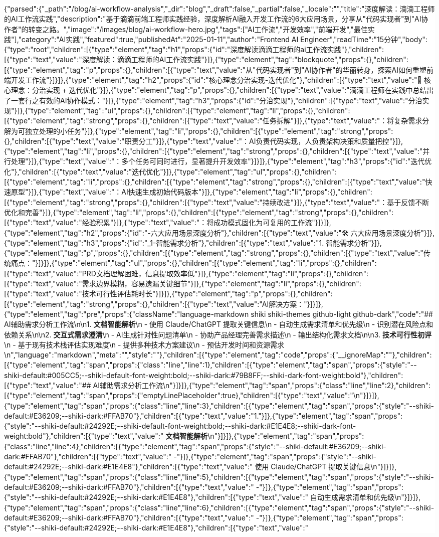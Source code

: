 {"parsed":{"_path":"/blog/ai-workflow-analysis","_dir":"blog","_draft":false,"_partial":false,"_locale":"","title":"深度解读：滴滴工程师的AI工作流实践","description":"基于滴滴前端工程师实践经验，深度解析AI融入开发工作流的6大应用场景，分享从\"代码实现者\"到\"AI协作者\"的转变之路。","image":"/images/blog/ai-workflow-hero.jpg","tags":["AI工作流","开发效率","前端开发","最佳实践"],"category":"AI实践","featured":true,"publishedAt":"2025-01-11","author":"Frontend AI
Engineer","readTime":"15分钟","body":{"type":"root","children":[{"type":"element","tag":"h1","props":{"id":"深度解读滴滴工程师的ai工作流实践"},"children":[{"type":"text","value":"深度解读：滴滴工程师的AI工作流实践"}]},{"type":"element","tag":"blockquote","props":{},"children":[{"type":"element","tag":"p","props":{},"children":[{"type":"text","value":"从\"代码实现者\"到\"AI协作者\"的华丽转身，探索AI如何重塑前端开发工作流"}]}]},{"type":"element","tag":"h2","props":{"id":"核心理念分治实现-迭代优化"},"children":[{"type":"text","value":"🎯 核心理念：分治实现 + 迭代优化"}]},{"type":"element","tag":"p","props":{},"children":[{"type":"text","value":"滴滴工程师在实践中总结出了一套行之有效的AI协作模式："}]},{"type":"element","tag":"h3","props":{"id":"分治实现"},"children":[{"type":"text","value":"分治实现"}]},{"type":"element","tag":"ul","props":{},"children":[{"type":"element","tag":"li","props":{},"children":[{"type":"element","tag":"strong","props":{},"children":[{"type":"text","value":"任务拆解"}]},{"type":"text","value":"：将复杂需求分解为可独立处理的小任务"}]},{"type":"element","tag":"li","props":{},"children":[{"type":"element","tag":"strong","props":{},"children":[{"type":"text","value":"职责分工"}]},{"type":"text","value":"：AI负责代码实现，人负责架构决策和质量把控"}]},{"type":"element","tag":"li","props":{},"children":[{"type":"element","tag":"strong","props":{},"children":[{"type":"text","value":"并行处理"}]},{"type":"text","value":"：多个任务可同时进行，显著提升开发效率"}]}]},{"type":"element","tag":"h3","props":{"id":"迭代优化"},"children":[{"type":"text","value":"迭代优化"}]},{"type":"element","tag":"ul","props":{},"children":[{"type":"element","tag":"li","props":{},"children":[{"type":"element","tag":"strong","props":{},"children":[{"type":"text","value":"快速原型"}]},{"type":"text","value":"：AI快速生成初始代码版本"}]},{"type":"element","tag":"li","props":{},"children":[{"type":"element","tag":"strong","props":{},"children":[{"type":"text","value":"持续改进"}]},{"type":"text","value":"：基于反馈不断优化和完善"}]},{"type":"element","tag":"li","props":{},"children":[{"type":"element","tag":"strong","props":{},"children":[{"type":"text","value":"经验积累"}]},{"type":"text","value":"：将成功模式固化为可复用的工作流"}]}]},{"type":"element","tag":"h2","props":{"id":"️-六大应用场景深度分析"},"children":[{"type":"text","value":"🛠️ 六大应用场景深度分析"}]},{"type":"element","tag":"h3","props":{"id":"_1-智能需求分析"},"children":[{"type":"text","value":"1. 智能需求分析"}]},{"type":"element","tag":"p","props":{},"children":[{"type":"element","tag":"strong","props":{},"children":[{"type":"text","value":"传统痛点："}]}]},{"type":"element","tag":"ul","props":{},"children":[{"type":"element","tag":"li","props":{},"children":[{"type":"text","value":"PRD文档理解困难，信息提取效率低"}]},{"type":"element","tag":"li","props":{},"children":[{"type":"text","value":"需求边界模糊，容易遗漏关键细节"}]},{"type":"element","tag":"li","props":{},"children":[{"type":"text","value":"技术可行性评估耗时长"}]}]},{"type":"element","tag":"p","props":{},"children":[{"type":"element","tag":"strong","props":{},"children":[{"type":"text","value":"AI解决方案："}]}]},{"type":"element","tag":"pre","props":{"className":"language-markdown shiki shiki-themes github-light github-dark","code":"## AI辅助需求分析工作流\n\n1. **文档智能解析**\n   - 使用 Claude/ChatGPT 提取关键信息\n   - 自动生成需求清单和优先级\n   - 识别潜在风险点和依赖关系\n\n2. **交互式需求澄清**\n   - AI生成针对性问题清单\n   - 协助产品经理完善需求描述\n   - 输出结构化需求文档\n\n3. **技术可行性初评**\n   - 基于现有技术栈评估实现难度\n   - 提供多种技术方案建议\n   - 预估开发时间和资源需求\n","language":"markdown","meta":"","style":""},"children":[{"type":"element","tag":"code","props":{"__ignoreMap":""},"children":[{"type":"element","tag":"span","props":{"class":"line","line":1},"children":[{"type":"element","tag":"span","props":{"style":"--shiki-default:#005CC5;--shiki-default-font-weight:bold;--shiki-dark:#79B8FF;--shiki-dark-font-weight:bold"},"children":[{"type":"text","value":"## AI辅助需求分析工作流\n"}]}]},{"type":"element","tag":"span","props":{"class":"line","line":2},"children":[{"type":"element","tag":"span","props":{"emptyLinePlaceholder":true},"children":[{"type":"text","value":"\n"}]}]},{"type":"element","tag":"span","props":{"class":"line","line":3},"children":[{"type":"element","tag":"span","props":{"style":"--shiki-default:#E36209;--shiki-dark:#FFAB70"},"children":[{"type":"text","value":"1."}]},{"type":"element","tag":"span","props":{"style":"--shiki-default:#24292E;--shiki-default-font-weight:bold;--shiki-dark:#E1E4E8;--shiki-dark-font-weight:bold"},"children":[{"type":"text","value":" **文档智能解析**\n"}]}]},{"type":"element","tag":"span","props":{"class":"line","line":4},"children":[{"type":"element","tag":"span","props":{"style":"--shiki-default:#E36209;--shiki-dark:#FFAB70"},"children":[{"type":"text","value":"   -"}]},{"type":"element","tag":"span","props":{"style":"--shiki-default:#24292E;--shiki-dark:#E1E4E8"},"children":[{"type":"text","value":" 使用 Claude/ChatGPT 提取关键信息\n"}]}]},{"type":"element","tag":"span","props":{"class":"line","line":5},"children":[{"type":"element","tag":"span","props":{"style":"--shiki-default:#E36209;--shiki-dark:#FFAB70"},"children":[{"type":"text","value":"   -"}]},{"type":"element","tag":"span","props":{"style":"--shiki-default:#24292E;--shiki-dark:#E1E4E8"},"children":[{"type":"text","value":" 自动生成需求清单和优先级\n"}]}]},{"type":"element","tag":"span","props":{"class":"line","line":6},"children":[{"type":"element","tag":"span","props":{"style":"--shiki-default:#E36209;--shiki-dark:#FFAB70"},"children":[{"type":"text","value":"   -"}]},{"type":"element","tag":"span","props":{"style":"--shiki-default:#24292E;--shiki-dark:#E1E4E8"},"children":[{"type":"text","value":"